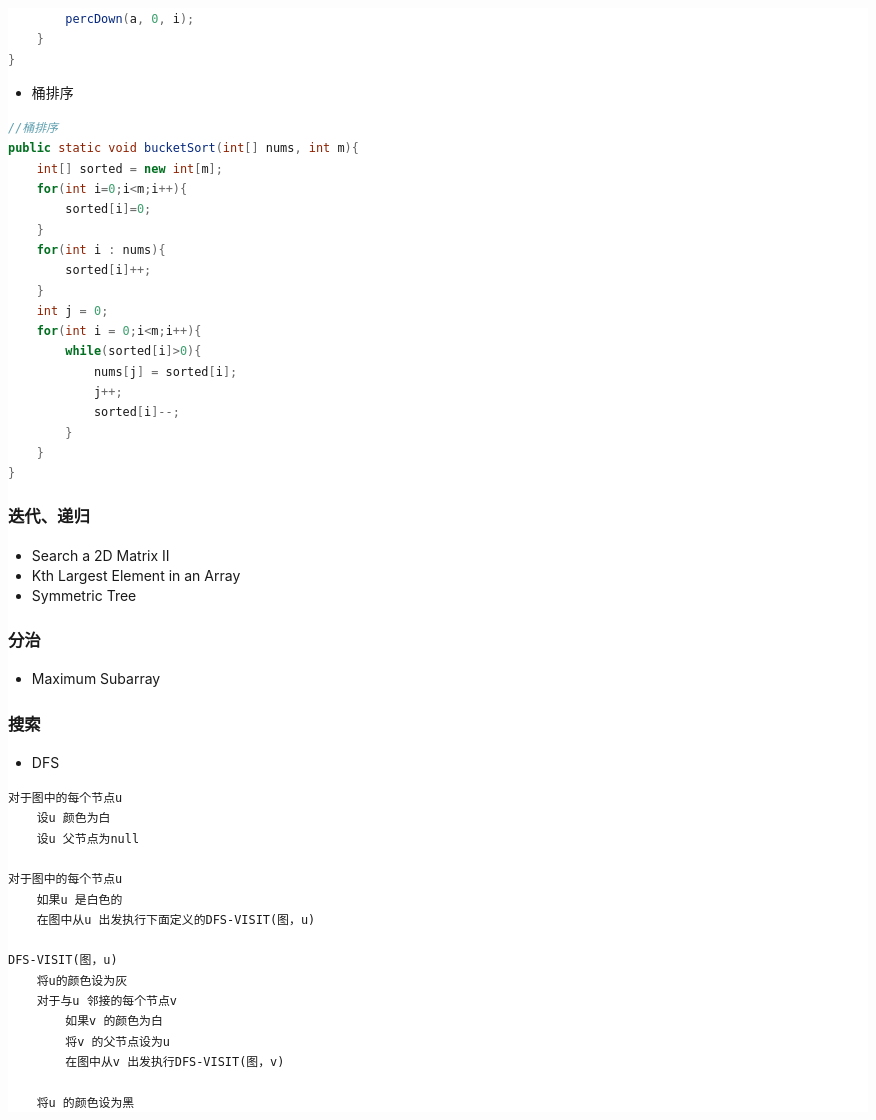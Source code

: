 ```java
        percDown(a, 0, i);
    }
}
```
+ 桶排序
```java
//桶排序
public static void bucketSort(int[] nums, int m){
    int[] sorted = new int[m];
    for(int i=0;i<m;i++){
        sorted[i]=0;
    }
    for(int i : nums){
        sorted[i]++;
    }
    int j = 0;
    for(int i = 0;i<m;i++){
        while(sorted[i]>0){
            nums[j] = sorted[i];
            j++;
            sorted[i]--;
        }
    }
}
```


### 迭代、递归
+ Search a 2D Matrix II
+ Kth Largest Element in an Array
+ Symmetric Tree


### 分治
+ Maximum Subarray

### 搜索
+ DFS
```
对于图中的每个节点u
    设u 颜色为白
    设u 父节点为null
 
对于图中的每个节点u
    如果u 是白色的
    在图中从u 出发执行下面定义的DFS-VISIT(图，u)
 
DFS-VISIT(图，u)
    将u的颜色设为灰
    对于与u 邻接的每个节点v
        如果v 的颜色为白
        将v 的父节点设为u
        在图中从v 出发执行DFS-VISIT(图，v)
    
    将u 的颜色设为黑
```
